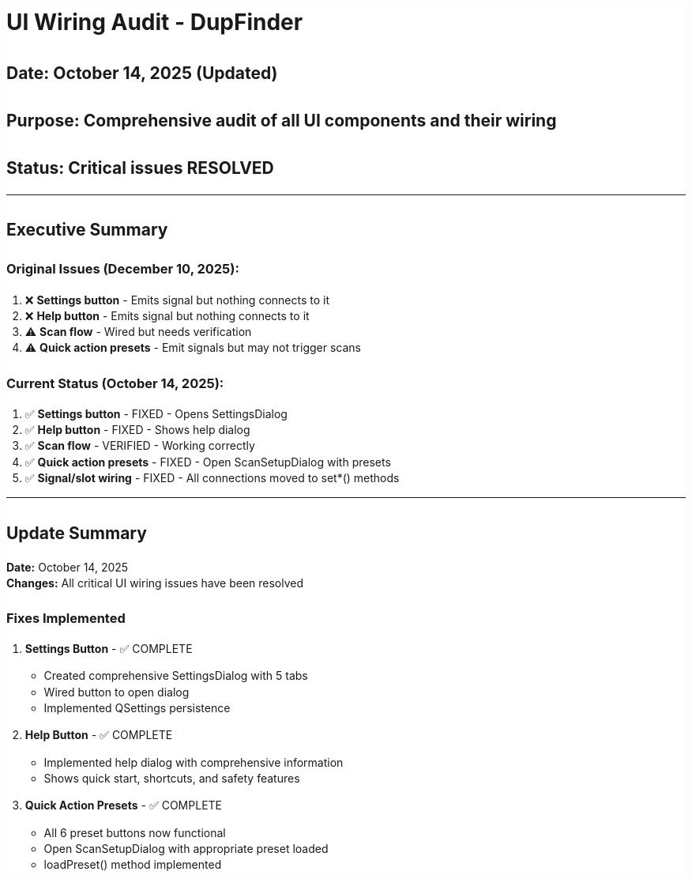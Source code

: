 # UI Wiring Audit - DupFinder

## Date: October 14, 2025 (Updated)
## Purpose: Comprehensive audit of all UI components and their wiring
## Status: Critical issues RESOLVED

---

## Executive Summary

### Original Issues (December 10, 2025):
1. ❌ **Settings button** - Emits signal but nothing connects to it
2. ❌ **Help button** - Emits signal but nothing connects to it  
3. ⚠️ **Scan flow** - Wired but needs verification
4. ⚠️ **Quick action presets** - Emit signals but may not trigger scans

### Current Status (October 14, 2025):
1. ✅ **Settings button** - FIXED - Opens SettingsDialog
2. ✅ **Help button** - FIXED - Shows help dialog
3. ✅ **Scan flow** - VERIFIED - Working correctly
4. ✅ **Quick action presets** - FIXED - Open ScanSetupDialog with presets
5. ✅ **Signal/slot wiring** - FIXED - All connections moved to set*() methods

---

## Update Summary

**Date:** October 14, 2025  
**Changes:** All critical UI wiring issues have been resolved

### Fixes Implemented

1. **Settings Button** - ✅ COMPLETE
   - Created comprehensive SettingsDialog with 5 tabs
   - Wired button to open dialog
   - Implemented QSettings persistence

2. **Help Button** - ✅ COMPLETE
   - Implemented help dialog with comprehensive information
   - Shows quick start, shortcuts, and safety features

3. **Quick Action Presets** - ✅ COMPLETE
   - All 6 preset buttons now functional
   - Open ScanSetupDialog with appropriate preset loaded
   - loadPreset() method implemented
